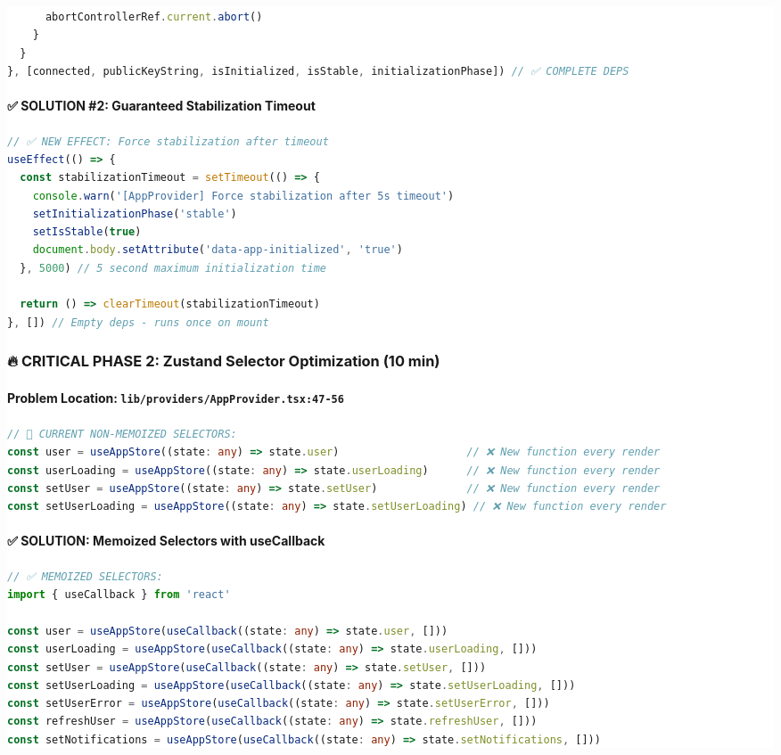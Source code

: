 ```typescript
      abortControllerRef.current.abort()
    }
  }
}, [connected, publicKeyString, isInitialized, isStable, initializationPhase]) // ✅ COMPLETE DEPS
```

#### **✅ SOLUTION #2: Guaranteed Stabilization Timeout**

```typescript
// ✅ NEW EFFECT: Force stabilization after timeout
useEffect(() => {
  const stabilizationTimeout = setTimeout(() => {
    console.warn('[AppProvider] Force stabilization after 5s timeout')
    setInitializationPhase('stable')
    setIsStable(true)
    document.body.setAttribute('data-app-initialized', 'true')
  }, 5000) // 5 second maximum initialization time
  
  return () => clearTimeout(stabilizationTimeout)
}, []) // Empty deps - runs once on mount
```

### **🔥 CRITICAL PHASE 2: Zustand Selector Optimization (10 min)**

#### **Problem Location:** `lib/providers/AppProvider.tsx:47-56`

```typescript
// 🚨 CURRENT NON-MEMOIZED SELECTORS:
const user = useAppStore((state: any) => state.user)                    // ❌ New function every render
const userLoading = useAppStore((state: any) => state.userLoading)      // ❌ New function every render
const setUser = useAppStore((state: any) => state.setUser)              // ❌ New function every render
const setUserLoading = useAppStore((state: any) => state.setUserLoading) // ❌ New function every render
```

#### **✅ SOLUTION: Memoized Selectors with useCallback**

```typescript
// ✅ MEMOIZED SELECTORS:
import { useCallback } from 'react'

const user = useAppStore(useCallback((state: any) => state.user, []))
const userLoading = useAppStore(useCallback((state: any) => state.userLoading, []))
const setUser = useAppStore(useCallback((state: any) => state.setUser, []))
const setUserLoading = useAppStore(useCallback((state: any) => state.setUserLoading, []))
const setUserError = useAppStore(useCallback((state: any) => state.setUserError, []))
const refreshUser = useAppStore(useCallback((state: any) => state.refreshUser, []))
const setNotifications = useAppStore(useCallback((state: any) => state.setNotifications, []))
```
